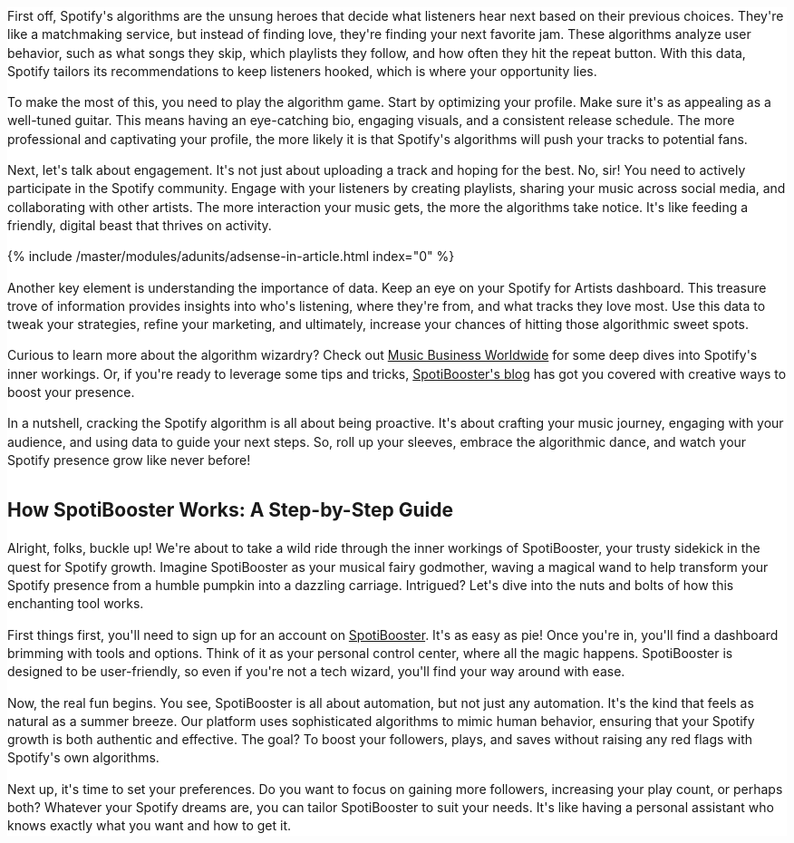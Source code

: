 First off, Spotify's algorithms are the unsung heroes that decide what listeners hear next based on their previous choices. They're like a matchmaking service, but instead of finding love, they're finding your next favorite jam. These algorithms analyze user behavior, such as what songs they skip, which playlists they follow, and how often they hit the repeat button. With this data, Spotify tailors its recommendations to keep listeners hooked, which is where your opportunity lies.

To make the most of this, you need to play the algorithm game. Start by optimizing your profile. Make sure it's as appealing as a well-tuned guitar. This means having an eye-catching bio, engaging visuals, and a consistent release schedule. The more professional and captivating your profile, the more likely it is that Spotify's algorithms will push your tracks to potential fans.

Next, let's talk about engagement. It's not just about uploading a track and hoping for the best. No, sir! You need to actively participate in the Spotify community. Engage with your listeners by creating playlists, sharing your music across social media, and collaborating with other artists. The more interaction your music gets, the more the algorithms take notice. It's like feeding a friendly, digital beast that thrives on activity.

{% include /master/modules/adunits/adsense-in-article.html index="0" %}

Another key element is understanding the importance of data. Keep an eye on your Spotify for Artists dashboard. This treasure trove of information provides insights into who's listening, where they're from, and what tracks they love most. Use this data to tweak your strategies, refine your marketing, and ultimately, increase your chances of hitting those algorithmic sweet spots.

Curious to learn more about the algorithm wizardry? Check out [Music Business Worldwide](https://www.musicbusinessworldwide.com/spotify/) for some deep dives into Spotify's inner workings. Or, if you're ready to leverage some tips and tricks, [SpotiBooster's blog](https://spotibooster.com/blog/leveraging-spotify-automation-tips-and-tricks-for-artists) has got you covered with creative ways to boost your presence.

In a nutshell, cracking the Spotify algorithm is all about being proactive. It's about crafting your music journey, engaging with your audience, and using data to guide your next steps. So, roll up your sleeves, embrace the algorithmic dance, and watch your Spotify presence grow like never before!

## How SpotiBooster Works: A Step-by-Step Guide

Alright, folks, buckle up! We're about to take a wild ride through the inner workings of SpotiBooster, your trusty sidekick in the quest for Spotify growth. Imagine SpotiBooster as your musical fairy godmother, waving a magical wand to help transform your Spotify presence from a humble pumpkin into a dazzling carriage. Intrigued? Let's dive into the nuts and bolts of how this enchanting tool works.

First things first, you'll need to sign up for an account on [SpotiBooster](https://spotibooster.com). It's as easy as pie! Once you're in, you'll find a dashboard brimming with tools and options. Think of it as your personal control center, where all the magic happens. SpotiBooster is designed to be user-friendly, so even if you're not a tech wizard, you'll find your way around with ease.

Now, the real fun begins. You see, SpotiBooster is all about automation, but not just any automation. It's the kind that feels as natural as a summer breeze. Our platform uses sophisticated algorithms to mimic human behavior, ensuring that your Spotify growth is both authentic and effective. The goal? To boost your followers, plays, and saves without raising any red flags with Spotify's own algorithms.

Next up, it's time to set your preferences. Do you want to focus on gaining more followers, increasing your play count, or perhaps both? Whatever your Spotify dreams are, you can tailor SpotiBooster to suit your needs. It's like having a personal assistant who knows exactly what you want and how to get it.
